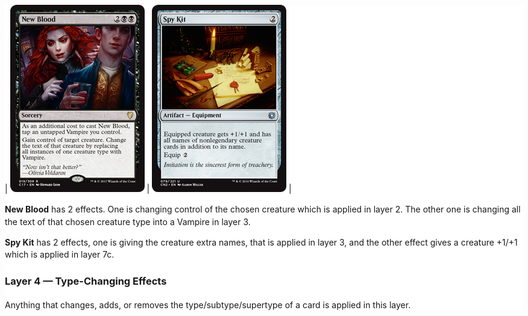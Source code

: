 | ![New Blood](new_blood.png) | ![Spy Kit](spy_kit.png) |

**New Blood** has 2 effects. One is changing control of the chosen creature which is applied in layer 2. The other one is changing all the text of that chosen creature type into a Vampire in layer 3.

**Spy Kit** has 2 effects, one is giving the creature extra names, that is applied in layer 3, and the other effect gives a creature +1/+1 which is applied in layer 7c.

### Layer 4 — Type-Changing Effects

Anything that changes, adds, or removes the type/subtype/supertype of a card is applied in this layer.
